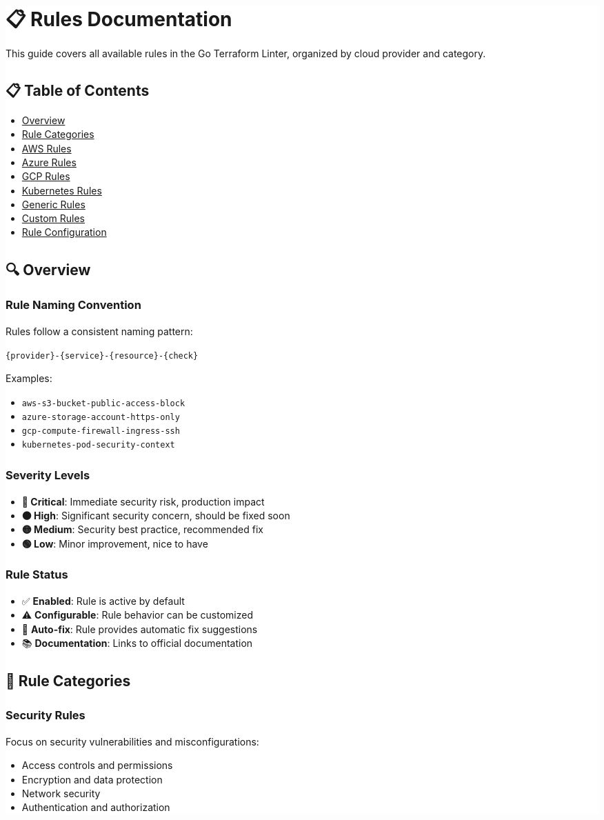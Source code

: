 # 📋 Rules Documentation

This guide covers all available rules in the Go Terraform Linter, organized by cloud provider and category.

## 📋 Table of Contents

- [Overview](#overview)
- [Rule Categories](#rule-categories)
- [AWS Rules](#aws-rules)
- [Azure Rules](#azure-rules)
- [GCP Rules](#gcp-rules)
- [Kubernetes Rules](#kubernetes-rules)
- [Generic Rules](#generic-rules)
- [Custom Rules](#custom-rules)
- [Rule Configuration](#rule-configuration)

## 🔍 Overview

### Rule Naming Convention
Rules follow a consistent naming pattern:
```
{provider}-{service}-{resource}-{check}
```

Examples:
- `aws-s3-bucket-public-access-block`
- `azure-storage-account-https-only`
- `gcp-compute-firewall-ingress-ssh`
- `kubernetes-pod-security-context`

### Severity Levels
- **🔴 Critical**: Immediate security risk, production impact
- **🟠 High**: Significant security concern, should be fixed soon
- **🟡 Medium**: Security best practice, recommended fix
- **🟢 Low**: Minor improvement, nice to have

### Rule Status
- ✅ **Enabled**: Rule is active by default
- ⚠️ **Configurable**: Rule behavior can be customized
- 🔧 **Auto-fix**: Rule provides automatic fix suggestions
- 📚 **Documentation**: Links to official documentation

## 📂 Rule Categories

### Security Rules
Focus on security vulnerabilities and misconfigurations:
- Access controls and permissions
- Encryption and data protection
- Network security
- Authentication and authorization
